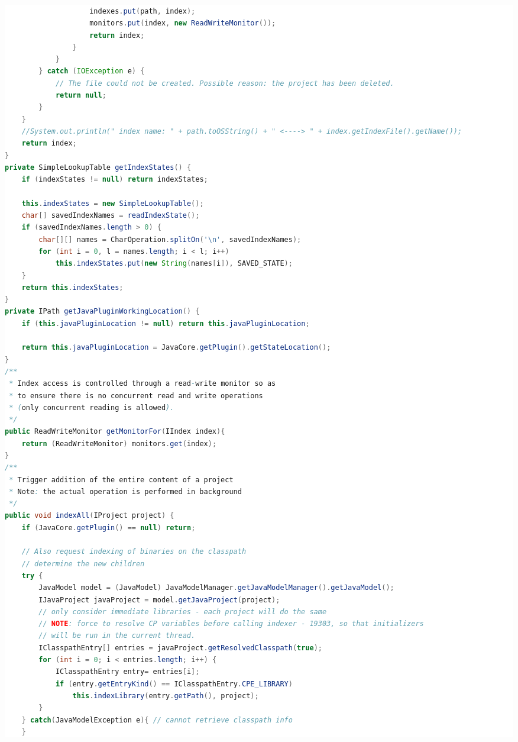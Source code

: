 ```java
					indexes.put(path, index);
					monitors.put(index, new ReadWriteMonitor());
					return index;
				}
			}
		} catch (IOException e) {
			// The file could not be created. Possible reason: the project has been deleted.
			return null;
		}
	}
	//System.out.println(" index name: " + path.toOSString() + " <----> " + index.getIndexFile().getName());	
	return index;
}
private SimpleLookupTable getIndexStates() {
	if (indexStates != null) return indexStates;

	this.indexStates = new SimpleLookupTable();
	char[] savedIndexNames = readIndexState();
	if (savedIndexNames.length > 0) {
		char[][] names = CharOperation.splitOn('\n', savedIndexNames);
		for (int i = 0, l = names.length; i < l; i++)
			this.indexStates.put(new String(names[i]), SAVED_STATE);
	}
	return this.indexStates;
}
private IPath getJavaPluginWorkingLocation() {
	if (this.javaPluginLocation != null) return this.javaPluginLocation;

	return this.javaPluginLocation = JavaCore.getPlugin().getStateLocation();
}
/**
 * Index access is controlled through a read-write monitor so as
 * to ensure there is no concurrent read and write operations
 * (only concurrent reading is allowed).
 */
public ReadWriteMonitor getMonitorFor(IIndex index){
	return (ReadWriteMonitor) monitors.get(index);
}
/**
 * Trigger addition of the entire content of a project
 * Note: the actual operation is performed in background 
 */
public void indexAll(IProject project) {
	if (JavaCore.getPlugin() == null) return;

	// Also request indexing of binaries on the classpath
	// determine the new children
	try {
		JavaModel model = (JavaModel) JavaModelManager.getJavaModelManager().getJavaModel();
		IJavaProject javaProject = model.getJavaProject(project);	
		// only consider immediate libraries - each project will do the same
		// NOTE: force to resolve CP variables before calling indexer - 19303, so that initializers
		// will be run in the current thread.
		IClasspathEntry[] entries = javaProject.getResolvedClasspath(true);	
		for (int i = 0; i < entries.length; i++) {
			IClasspathEntry entry= entries[i];
			if (entry.getEntryKind() == IClasspathEntry.CPE_LIBRARY)
				this.indexLibrary(entry.getPath(), project);
		}
	} catch(JavaModelException e){ // cannot retrieve classpath info
	}

```
